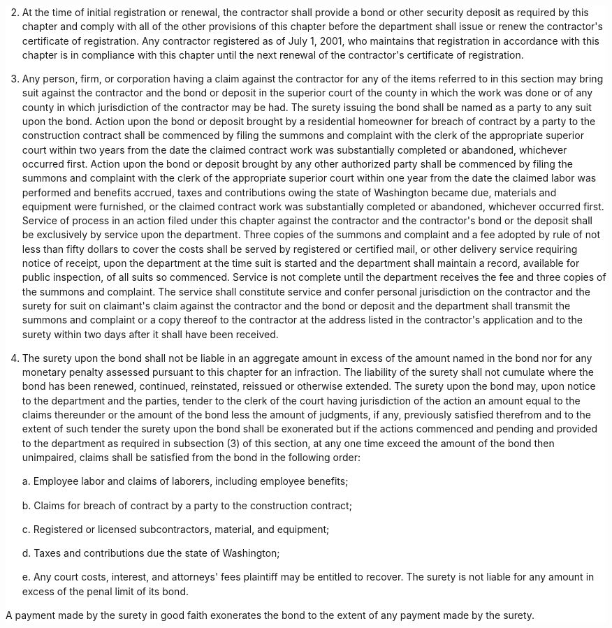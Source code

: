2. At the time of initial registration or renewal, the contractor shall provide a bond or other security deposit as required by this chapter and comply with all of the other provisions of this chapter before the department shall issue or renew the contractor's certificate of registration. Any contractor registered as of July 1, 2001, who maintains that registration in accordance with this chapter is in compliance with this chapter until the next renewal of the contractor's certificate of registration.

3. Any person, firm, or corporation having a claim against the contractor for any of the items referred to in this section may bring suit against the contractor and the bond or deposit in the superior court of the county in which the work was done or of any county in which jurisdiction of the contractor may be had. The surety issuing the bond shall be named as a party to any suit upon the bond. Action upon the bond or deposit brought by a residential homeowner for breach of contract by a party to the construction contract shall be commenced by filing the summons and complaint with the clerk of the appropriate superior court within two years from the date the claimed contract work was substantially completed or abandoned, whichever occurred first. Action upon the bond or deposit brought by any other authorized party shall be commenced by filing the summons and complaint with the clerk of the appropriate superior court within one year from the date the claimed labor was performed and benefits accrued, taxes and contributions owing the state of Washington became due, materials and equipment were furnished, or the claimed contract work was substantially completed or abandoned, whichever occurred first. Service of process in an action filed under this chapter against the contractor and the contractor's bond or the deposit shall be exclusively by service upon the department. Three copies of the summons and complaint and a fee adopted by rule of not less than fifty dollars to cover the costs shall be served by registered or certified mail, or other delivery service requiring notice of receipt, upon the department at the time suit is started and the department shall maintain a record, available for public inspection, of all suits so commenced. Service is not complete until the department receives the fee and three copies of the summons and complaint. The service shall constitute service and confer personal jurisdiction on the contractor and the surety for suit on claimant's claim against the contractor and the bond or deposit and the department shall transmit the summons and complaint or a copy thereof to the contractor at the address listed in the contractor's application and to the surety within two days after it shall have been received.

4. The surety upon the bond shall not be liable in an aggregate amount in excess of the amount named in the bond nor for any monetary penalty assessed pursuant to this chapter for an infraction. The liability of the surety shall not cumulate where the bond has been renewed, continued, reinstated, reissued or otherwise extended. The surety upon the bond may, upon notice to the department and the parties, tender to the clerk of the court having jurisdiction of the action an amount equal to the claims thereunder or the amount of the bond less the amount of judgments, if any, previously satisfied therefrom and to the extent of such tender the surety upon the bond shall be exonerated but if the actions commenced and pending and provided to the department as required in subsection (3) of this section, at any one time exceed the amount of the bond then unimpaired, claims shall be satisfied from the bond in the following order:

   a. Employee labor and claims of laborers, including employee benefits;

   b. Claims for breach of contract by a party to the construction contract;

   c. Registered or licensed subcontractors, material, and equipment;

   d. Taxes and contributions due the state of Washington;

   e. Any court costs, interest, and attorneys' fees plaintiff may be entitled to recover. The surety is not liable for any amount in excess of the penal limit of its bond.

A payment made by the surety in good faith exonerates the bond to the extent of any payment made by the surety.
